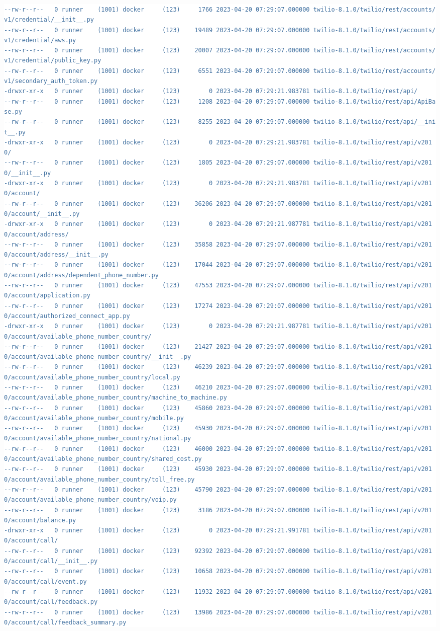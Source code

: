 ```diff
--rw-r--r--   0 runner    (1001) docker     (123)     1766 2023-04-20 07:29:07.000000 twilio-8.1.0/twilio/rest/accounts/v1/credential/__init__.py
--rw-r--r--   0 runner    (1001) docker     (123)    19489 2023-04-20 07:29:07.000000 twilio-8.1.0/twilio/rest/accounts/v1/credential/aws.py
--rw-r--r--   0 runner    (1001) docker     (123)    20007 2023-04-20 07:29:07.000000 twilio-8.1.0/twilio/rest/accounts/v1/credential/public_key.py
--rw-r--r--   0 runner    (1001) docker     (123)     6551 2023-04-20 07:29:07.000000 twilio-8.1.0/twilio/rest/accounts/v1/secondary_auth_token.py
-drwxr-xr-x   0 runner    (1001) docker     (123)        0 2023-04-20 07:29:21.983781 twilio-8.1.0/twilio/rest/api/
--rw-r--r--   0 runner    (1001) docker     (123)     1208 2023-04-20 07:29:07.000000 twilio-8.1.0/twilio/rest/api/ApiBase.py
--rw-r--r--   0 runner    (1001) docker     (123)     8255 2023-04-20 07:29:07.000000 twilio-8.1.0/twilio/rest/api/__init__.py
-drwxr-xr-x   0 runner    (1001) docker     (123)        0 2023-04-20 07:29:21.983781 twilio-8.1.0/twilio/rest/api/v2010/
--rw-r--r--   0 runner    (1001) docker     (123)     1805 2023-04-20 07:29:07.000000 twilio-8.1.0/twilio/rest/api/v2010/__init__.py
-drwxr-xr-x   0 runner    (1001) docker     (123)        0 2023-04-20 07:29:21.983781 twilio-8.1.0/twilio/rest/api/v2010/account/
--rw-r--r--   0 runner    (1001) docker     (123)    36206 2023-04-20 07:29:07.000000 twilio-8.1.0/twilio/rest/api/v2010/account/__init__.py
-drwxr-xr-x   0 runner    (1001) docker     (123)        0 2023-04-20 07:29:21.987781 twilio-8.1.0/twilio/rest/api/v2010/account/address/
--rw-r--r--   0 runner    (1001) docker     (123)    35858 2023-04-20 07:29:07.000000 twilio-8.1.0/twilio/rest/api/v2010/account/address/__init__.py
--rw-r--r--   0 runner    (1001) docker     (123)    17044 2023-04-20 07:29:07.000000 twilio-8.1.0/twilio/rest/api/v2010/account/address/dependent_phone_number.py
--rw-r--r--   0 runner    (1001) docker     (123)    47553 2023-04-20 07:29:07.000000 twilio-8.1.0/twilio/rest/api/v2010/account/application.py
--rw-r--r--   0 runner    (1001) docker     (123)    17274 2023-04-20 07:29:07.000000 twilio-8.1.0/twilio/rest/api/v2010/account/authorized_connect_app.py
-drwxr-xr-x   0 runner    (1001) docker     (123)        0 2023-04-20 07:29:21.987781 twilio-8.1.0/twilio/rest/api/v2010/account/available_phone_number_country/
--rw-r--r--   0 runner    (1001) docker     (123)    21427 2023-04-20 07:29:07.000000 twilio-8.1.0/twilio/rest/api/v2010/account/available_phone_number_country/__init__.py
--rw-r--r--   0 runner    (1001) docker     (123)    46239 2023-04-20 07:29:07.000000 twilio-8.1.0/twilio/rest/api/v2010/account/available_phone_number_country/local.py
--rw-r--r--   0 runner    (1001) docker     (123)    46210 2023-04-20 07:29:07.000000 twilio-8.1.0/twilio/rest/api/v2010/account/available_phone_number_country/machine_to_machine.py
--rw-r--r--   0 runner    (1001) docker     (123)    45860 2023-04-20 07:29:07.000000 twilio-8.1.0/twilio/rest/api/v2010/account/available_phone_number_country/mobile.py
--rw-r--r--   0 runner    (1001) docker     (123)    45930 2023-04-20 07:29:07.000000 twilio-8.1.0/twilio/rest/api/v2010/account/available_phone_number_country/national.py
--rw-r--r--   0 runner    (1001) docker     (123)    46000 2023-04-20 07:29:07.000000 twilio-8.1.0/twilio/rest/api/v2010/account/available_phone_number_country/shared_cost.py
--rw-r--r--   0 runner    (1001) docker     (123)    45930 2023-04-20 07:29:07.000000 twilio-8.1.0/twilio/rest/api/v2010/account/available_phone_number_country/toll_free.py
--rw-r--r--   0 runner    (1001) docker     (123)    45790 2023-04-20 07:29:07.000000 twilio-8.1.0/twilio/rest/api/v2010/account/available_phone_number_country/voip.py
--rw-r--r--   0 runner    (1001) docker     (123)     3186 2023-04-20 07:29:07.000000 twilio-8.1.0/twilio/rest/api/v2010/account/balance.py
-drwxr-xr-x   0 runner    (1001) docker     (123)        0 2023-04-20 07:29:21.991781 twilio-8.1.0/twilio/rest/api/v2010/account/call/
--rw-r--r--   0 runner    (1001) docker     (123)    92392 2023-04-20 07:29:07.000000 twilio-8.1.0/twilio/rest/api/v2010/account/call/__init__.py
--rw-r--r--   0 runner    (1001) docker     (123)    10658 2023-04-20 07:29:07.000000 twilio-8.1.0/twilio/rest/api/v2010/account/call/event.py
--rw-r--r--   0 runner    (1001) docker     (123)    11932 2023-04-20 07:29:07.000000 twilio-8.1.0/twilio/rest/api/v2010/account/call/feedback.py
--rw-r--r--   0 runner    (1001) docker     (123)    13986 2023-04-20 07:29:07.000000 twilio-8.1.0/twilio/rest/api/v2010/account/call/feedback_summary.py
```